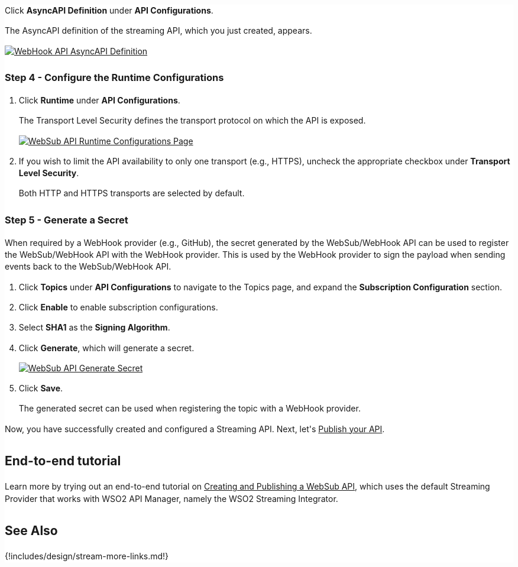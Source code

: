 Click **AsyncAPI Definition** under **API Configurations**.

The AsyncAPI definition of the streaming API, which you just created, appears.

   <a href="{{base_path}}/assets/img/design/create-api/streaming-api/websub-api-asyncapi.png"><img src="{{base_path}}/assets/img/design/create-api/streaming-api/websub-api-asyncapi.png" width="80%" alt="WebHook API AsyncAPI Definition"></a>

### Step 4 - Configure the Runtime Configurations

1. Click **Runtime** under **API Configurations**.

    The Transport Level Security defines the transport protocol on which the API is exposed.

    [![WebSub API Runtime Configurations Page](../../../../assets/img/design/create-api/streaming-api/websub-api-runtime-configurations.png)](../../../../assets/img/design/create-api/streaming-api/websub-api-runtime-configurations.png)

2. If you wish to limit the API availability to only one transport (e.g., HTTPS), uncheck the appropriate checkbox under **Transport Level Security**.

     Both HTTP and HTTPS transports are selected by default.

### Step 5 - Generate a Secret

When required by a WebHook provider (e.g., GitHub), the secret generated by the WebSub/WebHook API can be used to register the WebSub/WebHook API with the WebHook provider. This is used by the WebHook provider to sign the payload when sending events back to the WebSub/WebHook API.

1. Click **Topics** under **API Configurations** to navigate to the Topics page, and expand the **Subscription Configuration** section.

2. Click **Enable** to enable subscription configurations.

3. Select **SHA1** as the **Signing Algorithm**.

4. Click **Generate**, which will generate a secret.

     <a href="{{base_path}}/assets/img/tutorials/streaming-api/websub-api-generate-secret.png"><img src="{{base_path}}/assets/img/tutorials/streaming-api/websub-api-generate-secret.png" width="80%" alt="WebSub API Generate Secret"></a>

5. Click **Save**.

     The generated secret can be used when registering the topic with a WebHook provider.

Now, you have successfully created and configured a Streaming API. Next, let's [Publish your API](../../../../manage-apis/deploy-and-publish/publish-on-dev-portal/publish-an-api).

## End-to-end tutorial

Learn more by trying out an end-to-end tutorial on <a href="../../../../tutorials/streaming-api/create-and-publish-websub-api">Creating and Publishing a WebSub API</a>, which uses the default Streaming Provider that works with WSO2 API Manager, namely the WSO2 Streaming Integrator.

## See Also

{!includes/design/stream-more-links.md!}
